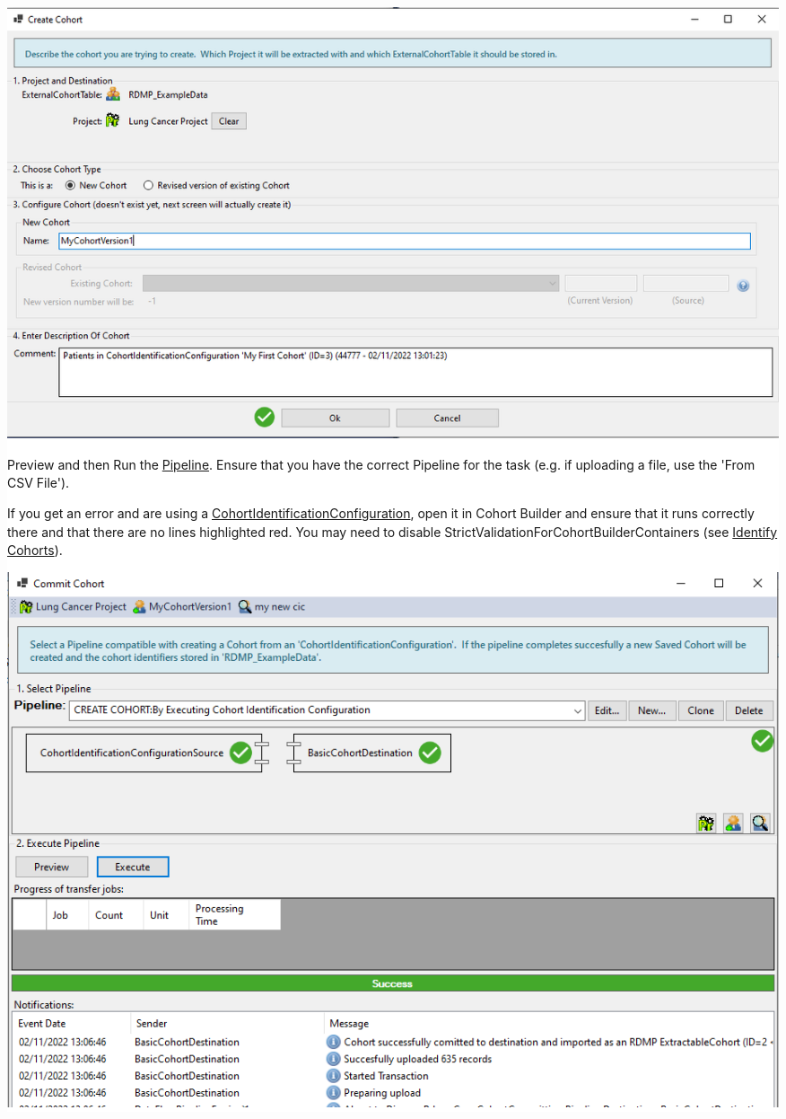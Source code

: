 ![Enter details of the cohort you are trying to create](Images/UserManual/CommitCohortDescribeIt.png)

Preview and then Run the [Pipeline].  Ensure that you have the correct Pipeline for the task (e.g. if uploading a file, use the 'From CSV File').

If you get an error and are using a [CohortIdentificationConfiguration], open it in Cohort Builder and ensure that it runs correctly there and that there are no lines highlighted red.  You may need to disable StrictValidationForCohortBuilderContainers (see [Identify Cohorts](#identify-cohorts)).

![Run Pipeline](Images/UserManual/RunCohortCommitPipeline.png)


[AggregateConfiguration]: ./Glossary.md#AggregateConfiguration
[BadMedicine]: https://github.com/HicServices/BadMedicine
[Catalogue]: ./Glossary.md#Catalogue
[Catalogues]: ./Glossary.md#Catalogue
[CohortIdentificationConfiguration]: ./Glossary.md#CohortIdentificationConfiguration
[CohortIdentificationConfigurations]: ./Glossary.md#CohortIdentificationConfiguration
[Command line]: ./RdmpCommandLine.md
[DBMS]: ./Glossary.md#DBMS
[EXCEPT]: ./Glossary.md#EXCEPT
[ExternalCohortTable]: ./Glossary.md#ExternalCohortTable
[ExtractableCohort]: ./Glossary.md#ExtractableCohort
[ExtractionConfiguration]: ./Glossary.md#ExtractionConfiguration
[ExtractionConfigurations]: ./Glossary.md#ExtractionConfiguration
[ExtractionFilter]: ./Glossary.md#ExtractionFilter
[ExtractionInformation]: ./Glossary.md#ExtractionInformation
[FilterContainer]: ./Glossary.md#FilterContainer
[Filter]: ./Glossary.md#ExtractionFilter
[Filters]: ./Glossary.md#ExtractionFilter
[IsExtractionIdentifier]: ./Glossary.md#IsExtractionIdentifier
[PipelineComponent]: ./Glossary.md#PipelineComponent
[PipelineComponents]: ./Glossary.md#PipelineComponent
[Pipeline]: ./Glossary.md#Pipeline
[Pipelines]: ./Glossary.md#Pipeline
[Plugin Writting]: ./PluginWritting.md
[ProcessTask]: ./Glossary.md#ProcessTask
[Project]: ./Glossary.md#Project
[RDMP CLI]: ./RdmpCommandLine.md
[TableInfo]: ./Glossary.md#TableInfo
[UNION]: ./Glossary.md#UNION